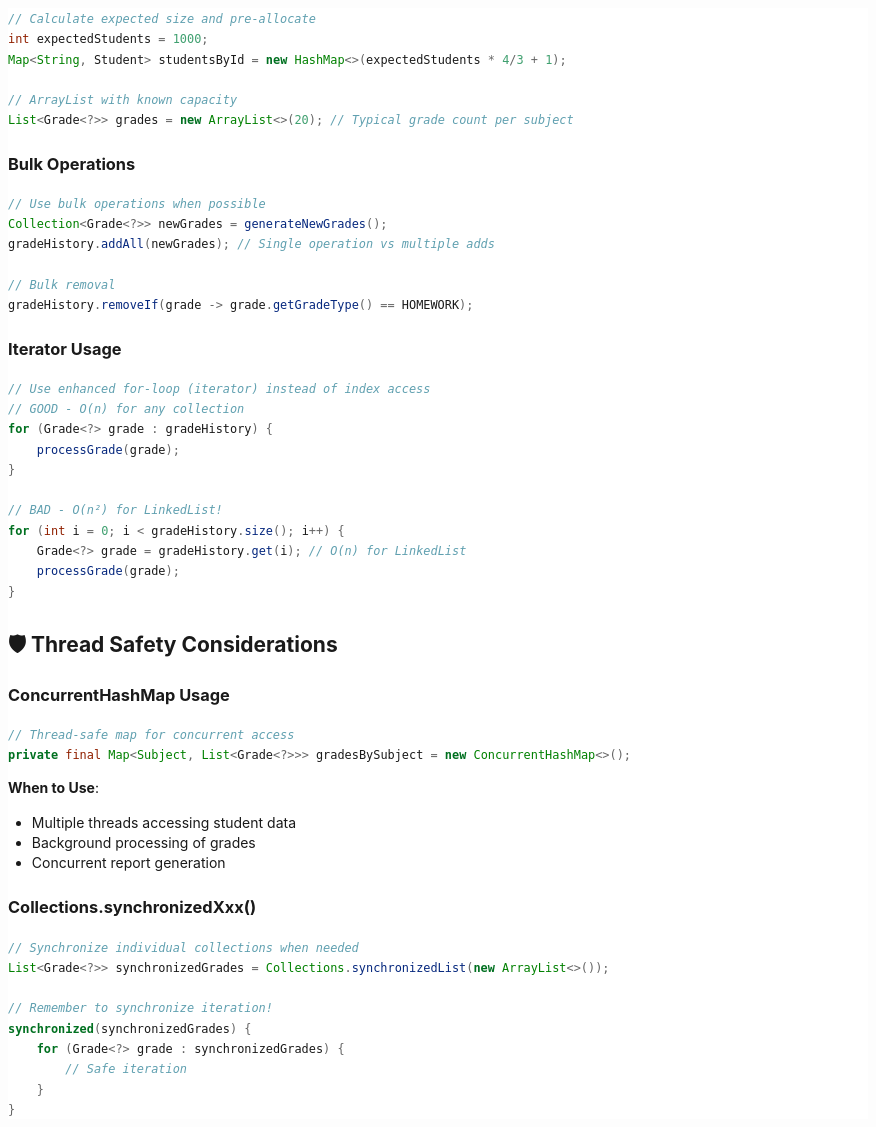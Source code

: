 ```java
// Calculate expected size and pre-allocate
int expectedStudents = 1000;
Map<String, Student> studentsById = new HashMap<>(expectedStudents * 4/3 + 1);

// ArrayList with known capacity
List<Grade<?>> grades = new ArrayList<>(20); // Typical grade count per subject
```

### Bulk Operations

```java
// Use bulk operations when possible
Collection<Grade<?>> newGrades = generateNewGrades();
gradeHistory.addAll(newGrades); // Single operation vs multiple adds

// Bulk removal
gradeHistory.removeIf(grade -> grade.getGradeType() == HOMEWORK);
```

### Iterator Usage

```java
// Use enhanced for-loop (iterator) instead of index access
// GOOD - O(n) for any collection
for (Grade<?> grade : gradeHistory) {
    processGrade(grade);
}

// BAD - O(n²) for LinkedList!
for (int i = 0; i < gradeHistory.size(); i++) {
    Grade<?> grade = gradeHistory.get(i); // O(n) for LinkedList
    processGrade(grade);
}
```

## 🛡️ Thread Safety Considerations

### ConcurrentHashMap Usage

```java
// Thread-safe map for concurrent access
private final Map<Subject, List<Grade<?>>> gradesBySubject = new ConcurrentHashMap<>();
```

**When to Use**:
- Multiple threads accessing student data
- Background processing of grades
- Concurrent report generation

### Collections.synchronizedXxx()

```java
// Synchronize individual collections when needed
List<Grade<?>> synchronizedGrades = Collections.synchronizedList(new ArrayList<>());

// Remember to synchronize iteration!
synchronized(synchronizedGrades) {
    for (Grade<?> grade : synchronizedGrades) {
        // Safe iteration
    }
}
```
